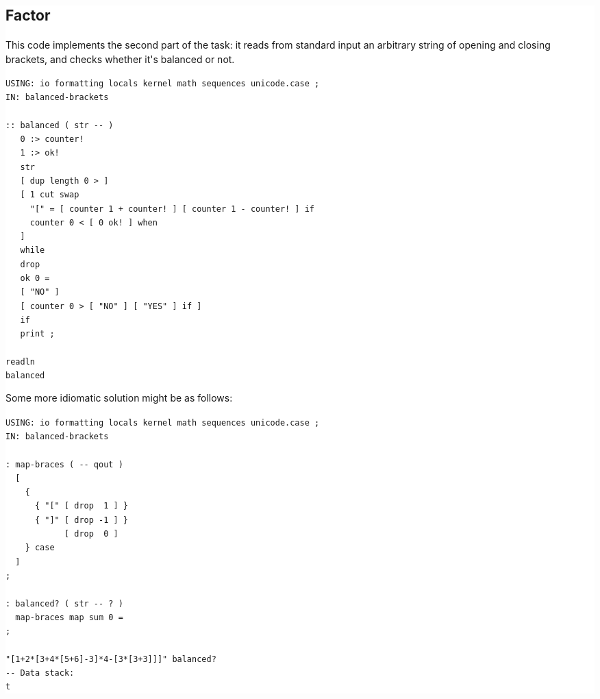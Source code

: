 

## Factor

This code implements the second part of the task: it reads from standard input an arbitrary string of opening and closing brackets, and checks whether it's balanced or not.

```Factor
USING: io formatting locals kernel math sequences unicode.case ;
IN: balanced-brackets 

:: balanced ( str -- )
   0 :> counter!
   1 :> ok!
   str
   [ dup length 0 > ]
   [ 1 cut swap
     "[" = [ counter 1 + counter! ] [ counter 1 - counter! ] if
     counter 0 < [ 0 ok! ] when
   ]
   while
   drop
   ok 0 =
   [ "NO" ]
   [ counter 0 > [ "NO" ] [ "YES" ] if ]
   if
   print ;

readln
balanced
```


Some more idiomatic solution might be as follows:


```Factor
USING: io formatting locals kernel math sequences unicode.case ;
IN: balanced-brackets 

: map-braces ( -- qout ) 
  [
    {
      { "[" [ drop  1 ] }
      { "]" [ drop -1 ] }
            [ drop  0 ]
    } case
  ] 
; 

: balanced? ( str -- ? )
  map-braces map sum 0 =
;

"[1+2*[3+4*[5+6]-3]*4-[3*[3+3]]]" balanced? 
-- Data stack:
t

```
